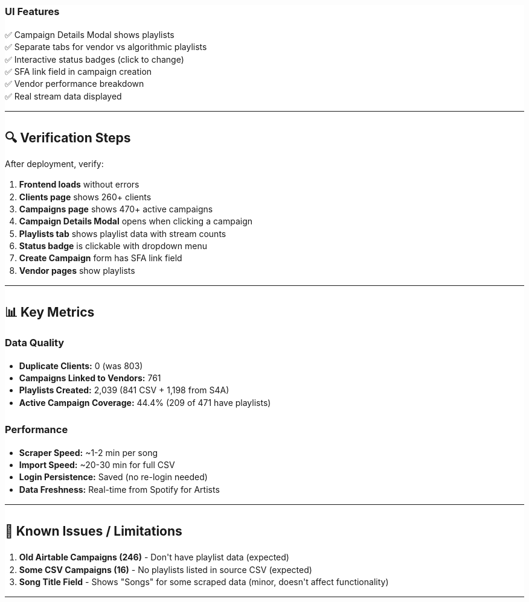 ### UI Features

✅ Campaign Details Modal shows playlists  
✅ Separate tabs for vendor vs algorithmic playlists  
✅ Interactive status badges (click to change)  
✅ SFA link field in campaign creation  
✅ Vendor performance breakdown  
✅ Real stream data displayed  

---

## 🔍 Verification Steps

After deployment, verify:

1. **Frontend loads** without errors
2. **Clients page** shows 260+ clients
3. **Campaigns page** shows 470+ active campaigns
4. **Campaign Details Modal** opens when clicking a campaign
5. **Playlists tab** shows playlist data with stream counts
6. **Status badge** is clickable with dropdown menu
7. **Create Campaign** form has SFA link field
8. **Vendor pages** show playlists

---

## 📊 Key Metrics

### Data Quality

- **Duplicate Clients:** 0 (was 803)
- **Campaigns Linked to Vendors:** 761
- **Playlists Created:** 2,039 (841 CSV + 1,198 from S4A)
- **Active Campaign Coverage:** 44.4% (209 of 471 have playlists)

### Performance

- **Scraper Speed:** ~1-2 min per song
- **Import Speed:** ~20-30 min for full CSV
- **Login Persistence:** Saved (no re-login needed)
- **Data Freshness:** Real-time from Spotify for Artists

---

## 🐛 Known Issues / Limitations

1. **Old Airtable Campaigns (246)** - Don't have playlist data (expected)
2. **Some CSV Campaigns (16)** - No playlists listed in source CSV (expected)
3. **Song Title Field** - Shows "Songs" for some scraped data (minor, doesn't affect functionality)

---

